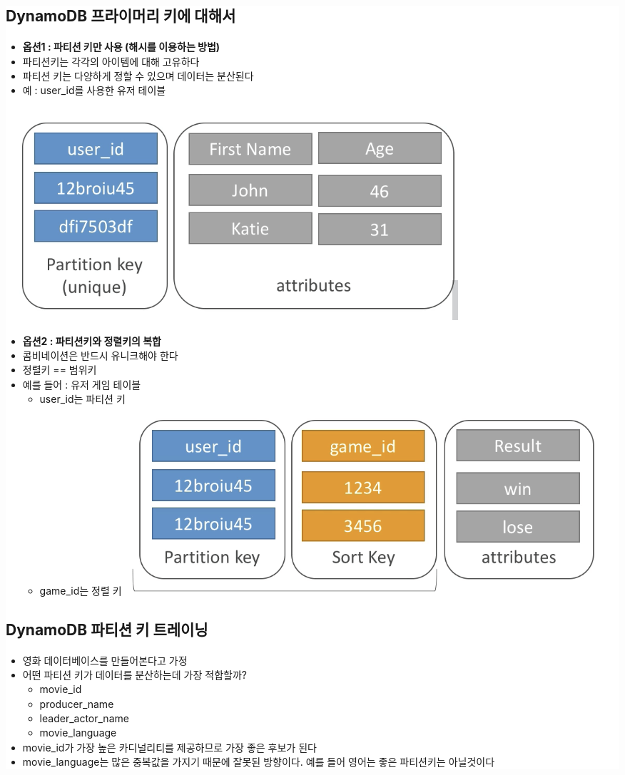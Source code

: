 ## DynamoDB 프라이머리 키에 대해서

- **옵션1 : 파티션 키만 사용 (해시를 이용하는 방법)**
- 파티션키는 각각의 아이템에 대해 고유하다
- 파티션 키는 다양하게 정할 수 있으며 데이터는 분산된다
- 예 : user_id를 사용한 유저 테이블

![images/dynamodb/2.png](images/dynamodb/2.png)

- **옵션2 : 파티션키와 정렬키의 복합**
- 콤비네이션은 반드시 유니크해야 한다
- 정렬키 == 범위키
- 예를 들어 : 유저 게임 테이블
  - user_id는 파티션 키
  - game_id는 정렬 키
    ![images/dynamodb/3.png](images/dynamodb/3.png)

## DynamoDB 파티션 키 트레이닝

- 영화 데이터베이스를 만들어본다고 가정
- 어떤 파티션 키가 데이터를 분산하는데 가장 적합할까?
  - movie_id
  - producer_name
  - leader_actor_name
  - movie_language
- movie_id가 가장 높은 카디널리티를 제공하므로 가장 좋은 후보가 된다
- movie_language는 많은 중복값을 가지기 때문에 잘못된 방향이다. 예를 들어 영어는 좋은 파티션키는 아닐것이다
